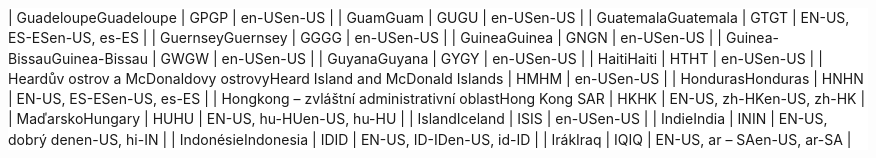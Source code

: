 | <span data-ttu-id="3a40f-469">Guadeloupe</span><span class="sxs-lookup"><span data-stu-id="3a40f-469">Guadeloupe</span></span> | <span data-ttu-id="3a40f-470">GP</span><span class="sxs-lookup"><span data-stu-id="3a40f-470">GP</span></span> | <span data-ttu-id="3a40f-471">en-US</span><span class="sxs-lookup"><span data-stu-id="3a40f-471">en-US</span></span> |
| <span data-ttu-id="3a40f-472">Guam</span><span class="sxs-lookup"><span data-stu-id="3a40f-472">Guam</span></span> | <span data-ttu-id="3a40f-473">GU</span><span class="sxs-lookup"><span data-stu-id="3a40f-473">GU</span></span> | <span data-ttu-id="3a40f-474">en-US</span><span class="sxs-lookup"><span data-stu-id="3a40f-474">en-US</span></span> |
| <span data-ttu-id="3a40f-475">Guatemala</span><span class="sxs-lookup"><span data-stu-id="3a40f-475">Guatemala</span></span> | <span data-ttu-id="3a40f-476">GT</span><span class="sxs-lookup"><span data-stu-id="3a40f-476">GT</span></span> | <span data-ttu-id="3a40f-477">EN-US, ES-ES</span><span class="sxs-lookup"><span data-stu-id="3a40f-477">en-US, es-ES</span></span> |
| <span data-ttu-id="3a40f-478">Guernsey</span><span class="sxs-lookup"><span data-stu-id="3a40f-478">Guernsey</span></span> | <span data-ttu-id="3a40f-479">GG</span><span class="sxs-lookup"><span data-stu-id="3a40f-479">GG</span></span> | <span data-ttu-id="3a40f-480">en-US</span><span class="sxs-lookup"><span data-stu-id="3a40f-480">en-US</span></span> |
| <span data-ttu-id="3a40f-481">Guinea</span><span class="sxs-lookup"><span data-stu-id="3a40f-481">Guinea</span></span> | <span data-ttu-id="3a40f-482">GN</span><span class="sxs-lookup"><span data-stu-id="3a40f-482">GN</span></span> | <span data-ttu-id="3a40f-483">en-US</span><span class="sxs-lookup"><span data-stu-id="3a40f-483">en-US</span></span> |
| <span data-ttu-id="3a40f-484">Guinea-Bissau</span><span class="sxs-lookup"><span data-stu-id="3a40f-484">Guinea-Bissau</span></span> | <span data-ttu-id="3a40f-485">GW</span><span class="sxs-lookup"><span data-stu-id="3a40f-485">GW</span></span> | <span data-ttu-id="3a40f-486">en-US</span><span class="sxs-lookup"><span data-stu-id="3a40f-486">en-US</span></span> |
| <span data-ttu-id="3a40f-487">Guyana</span><span class="sxs-lookup"><span data-stu-id="3a40f-487">Guyana</span></span> | <span data-ttu-id="3a40f-488">GY</span><span class="sxs-lookup"><span data-stu-id="3a40f-488">GY</span></span> | <span data-ttu-id="3a40f-489">en-US</span><span class="sxs-lookup"><span data-stu-id="3a40f-489">en-US</span></span> |
| <span data-ttu-id="3a40f-490">Haiti</span><span class="sxs-lookup"><span data-stu-id="3a40f-490">Haiti</span></span> | <span data-ttu-id="3a40f-491">HT</span><span class="sxs-lookup"><span data-stu-id="3a40f-491">HT</span></span> | <span data-ttu-id="3a40f-492">en-US</span><span class="sxs-lookup"><span data-stu-id="3a40f-492">en-US</span></span> |
| <span data-ttu-id="3a40f-493">Heardův ostrov a McDonaldovy ostrovy</span><span class="sxs-lookup"><span data-stu-id="3a40f-493">Heard Island and McDonald Islands</span></span> | <span data-ttu-id="3a40f-494">HM</span><span class="sxs-lookup"><span data-stu-id="3a40f-494">HM</span></span> | <span data-ttu-id="3a40f-495">en-US</span><span class="sxs-lookup"><span data-stu-id="3a40f-495">en-US</span></span> |
| <span data-ttu-id="3a40f-496">Honduras</span><span class="sxs-lookup"><span data-stu-id="3a40f-496">Honduras</span></span> | <span data-ttu-id="3a40f-497">HN</span><span class="sxs-lookup"><span data-stu-id="3a40f-497">HN</span></span> | <span data-ttu-id="3a40f-498">EN-US, ES-ES</span><span class="sxs-lookup"><span data-stu-id="3a40f-498">en-US, es-ES</span></span> |
| <span data-ttu-id="3a40f-499">Hongkong – zvláštní administrativní oblast</span><span class="sxs-lookup"><span data-stu-id="3a40f-499">Hong Kong SAR</span></span> | <span data-ttu-id="3a40f-500">HK</span><span class="sxs-lookup"><span data-stu-id="3a40f-500">HK</span></span> | <span data-ttu-id="3a40f-501">EN-US, zh-HK</span><span class="sxs-lookup"><span data-stu-id="3a40f-501">en-US, zh-HK</span></span> |
| <span data-ttu-id="3a40f-502">Maďarsko</span><span class="sxs-lookup"><span data-stu-id="3a40f-502">Hungary</span></span> | <span data-ttu-id="3a40f-503">HU</span><span class="sxs-lookup"><span data-stu-id="3a40f-503">HU</span></span> | <span data-ttu-id="3a40f-504">EN-US, hu-HU</span><span class="sxs-lookup"><span data-stu-id="3a40f-504">en-US, hu-HU</span></span> |
| <span data-ttu-id="3a40f-505">Island</span><span class="sxs-lookup"><span data-stu-id="3a40f-505">Iceland</span></span> | <span data-ttu-id="3a40f-506">IS</span><span class="sxs-lookup"><span data-stu-id="3a40f-506">IS</span></span> | <span data-ttu-id="3a40f-507">en-US</span><span class="sxs-lookup"><span data-stu-id="3a40f-507">en-US</span></span> |
| <span data-ttu-id="3a40f-508">Indie</span><span class="sxs-lookup"><span data-stu-id="3a40f-508">India</span></span> | <span data-ttu-id="3a40f-509">IN</span><span class="sxs-lookup"><span data-stu-id="3a40f-509">IN</span></span> | <span data-ttu-id="3a40f-510">EN-US, dobrý den</span><span class="sxs-lookup"><span data-stu-id="3a40f-510">en-US, hi-IN</span></span> |
| <span data-ttu-id="3a40f-511">Indonésie</span><span class="sxs-lookup"><span data-stu-id="3a40f-511">Indonesia</span></span> | <span data-ttu-id="3a40f-512">ID</span><span class="sxs-lookup"><span data-stu-id="3a40f-512">ID</span></span> | <span data-ttu-id="3a40f-513">EN-US, ID-ID</span><span class="sxs-lookup"><span data-stu-id="3a40f-513">en-US, id-ID</span></span> |
| <span data-ttu-id="3a40f-514">Irák</span><span class="sxs-lookup"><span data-stu-id="3a40f-514">Iraq</span></span> | <span data-ttu-id="3a40f-515">IQ</span><span class="sxs-lookup"><span data-stu-id="3a40f-515">IQ</span></span> | <span data-ttu-id="3a40f-516">EN-US, ar – SA</span><span class="sxs-lookup"><span data-stu-id="3a40f-516">en-US, ar-SA</span></span> |
